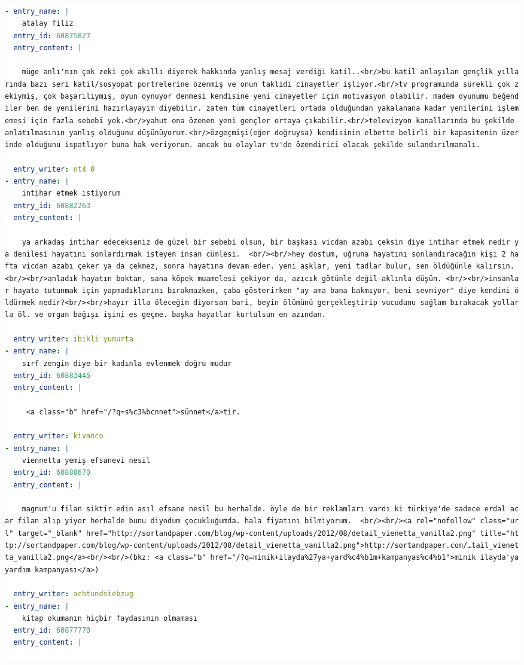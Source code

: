 ```yaml
- entry_name: |
    atalay filiz
  entry_id: 60875827
  entry_content: |
    
    müge anlı'nın çok zeki çok akıllı diyerek hakkında yanlış mesaj verdiği katil..<br/>bu katil anlaşılan gençlik yıllarında bazı seri katil/sosyopat portrelerine özenmiş ve onun taklidi cinayetler işliyor.<br/>tv programında sürekli çok zekiymiş, çok başarılıymış, oyun oynuyor denmesi kendisine yeni cinayetler için motivasyon olabilir. madem oyunumu beğendiler ben de yenilerini hazırlayayım diyebilir. zaten tüm cinayetleri ortada olduğundan yakalanana kadar yenilerini işlememesi için fazla sebebi yok.<br/>yahut ona özenen yeni gençler ortaya çıkabilir.<br/>televizyon kanallarında bu şekilde anlatılmasının yanlış olduğunu düşünüyorum.<br/>özgeçmişi(eğer doğruysa) kendisinin elbette belirli bir kapasitenin üzerinde olduğunu ispatlıyor buna hak veriyorum. ancak bu olaylar tv'de özendirici olacak şekilde sulandırılmamalı.
   
  entry_writer: nt4 0
- entry_name: |
    intihar etmek istiyorum
  entry_id: 60882263
  entry_content: |
    
    ya arkadaş intihar edecekseniz de güzel bir sebebi olsun, bir başkası vicdan azabı çeksin diye intihar etmek nedir ya denilesi hayatını sonlardırmak isteyen insan cümlesi.  <br/><br/>hey dostum, uğruna hayatını sonlandıracağın kişi 2 hafta vicdan azabı çeker ya da çekmez, sonra hayatına devam eder. yeni aşklar, yeni tadlar bulur, sen öldüğünle kalırsın. <br/><br/>anladık hayatın boktan, sana köpek muamelesi çekiyor da, azıcık götünle değil aklınla düşün. <br/><br/>insanlar hayata tutunmak için yapmadıklarını bırakmazken, çaba gösterirken "ay ama bana bakmıyor, beni sevmiyor" diye kendini öldürmek nedir?<br/><br/>hayır illa öleceğim diyorsan bari, beyin ölümünü gerçekleştirip vucudunu sağlam bırakacak yollarla öl. ve organ bağışı işini es geçme. başka hayatlar kurtulsun en azından.
   
  entry_writer: ibikli yumurta
- entry_name: |
    sırf zengin diye bir kadınla evlenmek doğru mudur
  entry_id: 60883445
  entry_content: |
    
     <a class="b" href="/?q=s%c3%bcnnet">sünnet</a>tir.
   
  entry_writer: kivanco
- entry_name: |
    viennetta yemiş efsanevi nesil
  entry_id: 60888670
  entry_content: |
    
    magnum'u filan siktir edin asıl efsane nesil bu herhalde. öyle de bir reklamları vardı ki türkiye'de sadece erdal acar filan alıp yiyor herhalde bunu diyodum çocukluğumda. hala fiyatını bilmiyorum.  <br/><br/><a rel="nofollow" class="url" target="_blank" href="http://sortandpaper.com/blog/wp-content/uploads/2012/08/detail_vienetta_vanilla2.png" title="http://sortandpaper.com/blog/wp-content/uploads/2012/08/detail_vienetta_vanilla2.png">http://sortandpaper.com/…tail_vienetta_vanilla2.png</a><br/><br/>(bkz: <a class="b" href="/?q=minik+ilayda%27ya+yard%c4%b1m+kampanyas%c4%b1">minik ilayda'ya yardım kampanyası</a>)
   
  entry_writer: achtundsiebzug
- entry_name: |
    kitap okumanın hiçbir faydasının olmaması
  entry_id: 60877770
  entry_content: |
    
```